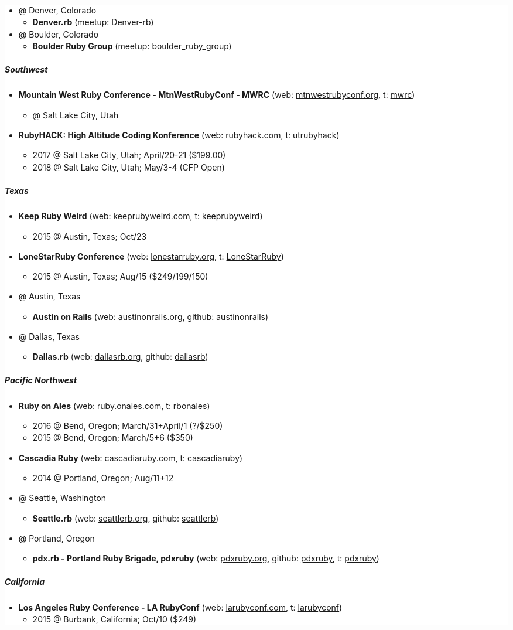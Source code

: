 - @ Denver, Colorado
   - **Denver.rb** (meetup: [Denver-rb](http://meetup.com/Denver-rb))
- @ Boulder, Colorado
   - **Boulder Ruby Group** (meetup: [boulder_ruby_group](http://meetup.com/boulder_ruby_group))

##### Southwest

- **Mountain West Ruby Conference - MtnWestRubyConf - MWRC** (web: [mtnwestrubyconf.org](http://mtnwestrubyconf.org), t: [mwrc](https://twitter.com/mwrc))
   - @ Salt Lake City, Utah

- **RubyHACK: High Altitude Coding Konference** (web: [rubyhack.com](http://rubyhack.com), t: [utrubyhack](https://twitter.com/utrubyhack))
   - 2017 @ Salt Lake City, Utah; April/20-21 ($199.00)
   - 2018 @ Salt Lake City, Utah; May/3-4 (CFP Open)
      
##### Texas

- **Keep Ruby Weird** (web: [keeprubyweird.com](http://keeprubyweird.com), t: [keeprubyweird](https://twitter.com/keeprubyweird))
   - 2015 @ Austin, Texas; Oct/23
- **LoneStarRuby Conference** (web: [lonestarruby.org](http://lonestarruby.org), t: [LoneStarRuby](https://twitter.com/LoneStarRuby))
    - 2015 @ Austin, Texas; Aug/15  ($249/199/150)



- @ Austin, Texas
    - **Austin on Rails** (web: [austinonrails.org](http://austinonrails.org), github: [austinonrails](https://github.com/austinonrails))
- @ Dallas, Texas
    - **Dallas.rb** (web: [dallasrb.org](http://dallasrb.org), github: [dallasrb](https://github.com/dallasrb))


##### Pacific Northwest

- **Ruby on Ales** (web: [ruby.onales.com](https://ruby.onales.com), t: [rbonales](https://twitter.com/rbonales))
   - 2016 @ Bend, Oregon; March/31+April/1 (?/$250)
   - 2015 @ Bend, Oregon; March/5+6  ($350)
- **Cascadia Ruby** (web: [cascadiaruby.com](http://cascadiaruby.com), t: [cascadiaruby](https://twitter.com/cascadiaruby))
   - 2014 @ Portland, Oregon; Aug/11+12



- @ Seattle, Washington
    - **Seattle.rb** (web: [seattlerb.org](http://seattlerb.org), github: [seattlerb](https://github.com/seattlerb))
- @ Portland, Oregon
    - **pdx.rb - Portland Ruby Brigade, pdxruby** (web: [pdxruby.org](http://pdxruby.org), github: [pdxruby](https://github.com/pdxruby), t: [pdxruby](https://twitter.com/pdxruby))


##### California

- **Los Angeles Ruby Conference - LA RubyConf** (web: [larubyconf.com](https://larubyconf.com), t: [larubyconf](https://twitter.com/larubyconf))
   - 2015 @ Burbank, California; Oct/10  ($249)
